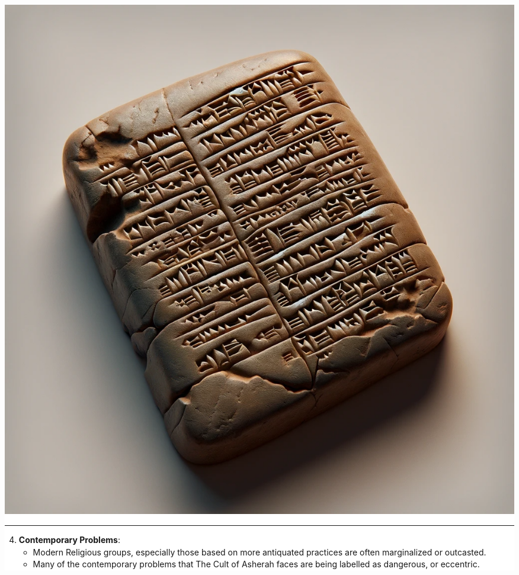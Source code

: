 ![bg left](30_Obsidian/32_Attachments/Asherah/SumerianTablet.png)


---

4. **Contemporary Problems**:
	- Modern Religious groups, especially those based on more antiquated practices are often marginalized or outcasted.
	- Many of the contemporary problems that The Cult of Asherah faces are being labelled as dangerous, or eccentric.
